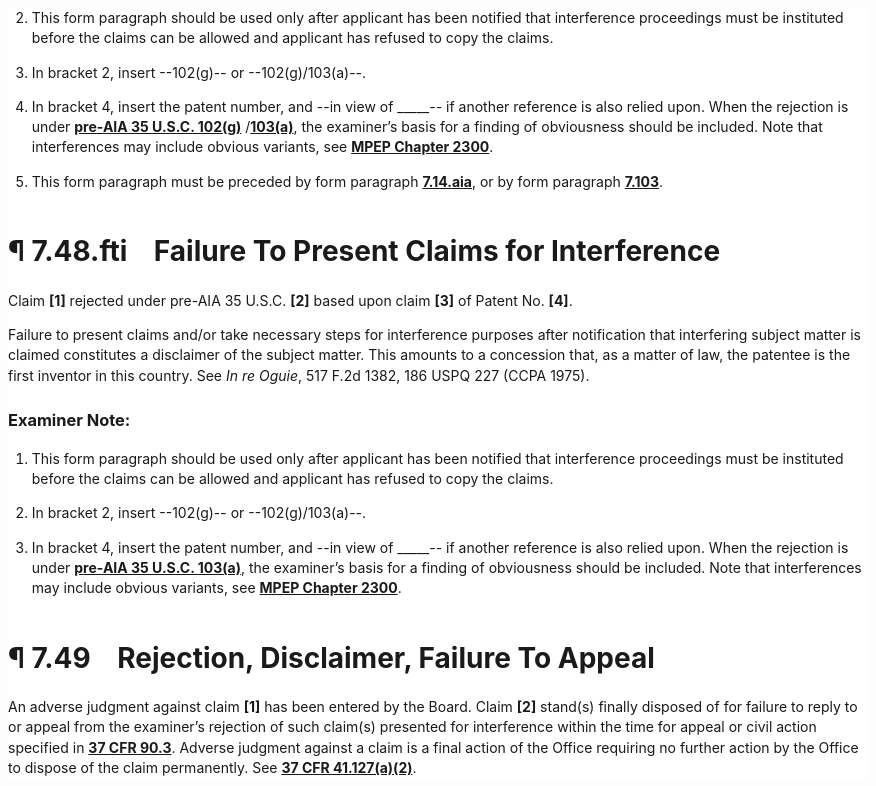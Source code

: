 2. This form paragraph should be used only after applicant has been notified that interference proceedings must be instituted before the claims can be allowed and applicant has refused to copy the claims.

3. In bracket 2, insert --102(g)-- or --102(g)/103(a)--.

4. In bracket 4, insert the patent number, and --in view of _____-- if another reference is also relied upon. When the rejection is under **[pre-AIA 35 U.S.C. 102(g)](https://mpep.uspto.gov/RDMS/MPEP/print?version=current&href=d0e237627.html#//d0e302383.html##d0e302424)** /**[103(a)](https://mpep.uspto.gov/RDMS/MPEP/print?version=current&href=d0e237627.html#//d0e302450.html##d0e302455)**, the examiner’s basis for a finding of obviousness should be included. Note that interferences may include obvious variants, see **[MPEP Chapter 2300](https://mpep.uspto.gov/RDMS/MPEP/print?version=current&href=d0e237627.html#//d0e237627.html)**.

5. This form paragraph must be preceded by form paragraph **[7.14.aia](https://mpep.uspto.gov/RDMS/MPEP/print?version=current&href=d0e237627.html#//fp7.14.aia.html)**, or by form paragraph **[7.103](https://mpep.uspto.gov/RDMS/MPEP/print?version=current&href=d0e237627.html#//fp7.103.html)**.

# ¶ 7.48.fti    Failure To Present Claims for Interference

Claim **[1]** rejected under pre-AIA 35 U.S.C. **[2]** based upon claim **[3]** of Patent No. **[4]**.

Failure to present claims and/or take necessary steps for interference purposes after notification that interfering subject matter is claimed constitutes a disclaimer of the subject matter. This amounts to a concession that, as a matter of law, the patentee is the first inventor in this country. See _In re Oguie_, 517 F.2d 1382, 186 USPQ 227 (CCPA 1975).

### Examiner Note:

1. This form paragraph should be used only after applicant has been notified that interference proceedings must be instituted before the claims can be allowed and applicant has refused to copy the claims.

2. In bracket 2, insert --102(g)-- or --102(g)/103(a)--.

3. In bracket 4, insert the patent number, and --in view of _____-- if another reference is also relied upon. When the rejection is under **[pre-AIA 35 U.S.C. 103(a)](https://mpep.uspto.gov/RDMS/MPEP/print?version=current&href=d0e237627.html#//al_d1fbe1_19797_b0.html)**, the examiner’s basis for a finding of obviousness should be included. Note that interferences may include obvious variants, see **[MPEP Chapter 2300](https://mpep.uspto.gov/RDMS/MPEP/print?version=current&href=d0e237627.html#//d0e237627.html)**.

# ¶ 7.49    Rejection, Disclaimer, Failure To Appeal

An adverse judgment against claim **[1]** has been entered by the Board. Claim **[2]** stand(s) finally disposed of for failure to reply to or appeal from the examiner’s rejection of such claim(s) presented for interference within the time for appeal or civil action specified in **[37 CFR 90.3](https://mpep.uspto.gov/RDMS/MPEP/print?version=current&href=d0e237627.html#//ar_d1d85b_16063_379.html)**. Adverse judgment against a claim is a final action of the Office requiring no further action by the Office to dispose of the claim permanently. See **[37 CFR 41.127(a)(2)](https://mpep.uspto.gov/RDMS/MPEP/print?version=current&href=d0e237627.html#//d0e358752.html)**.
